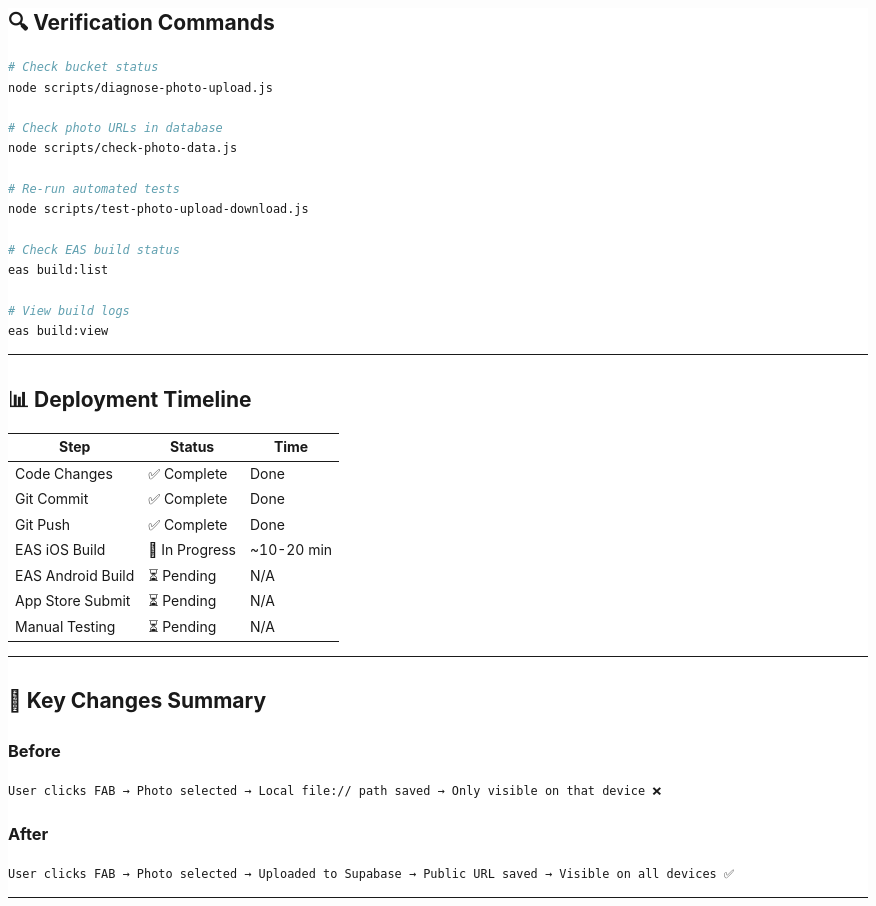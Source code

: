 ## 🔍 Verification Commands

```bash
# Check bucket status
node scripts/diagnose-photo-upload.js

# Check photo URLs in database
node scripts/check-photo-data.js

# Re-run automated tests
node scripts/test-photo-upload-download.js

# Check EAS build status
eas build:list

# View build logs
eas build:view
```

---

## 📊 Deployment Timeline

| Step | Status | Time |
|------|--------|------|
| Code Changes | ✅ Complete | Done |
| Git Commit | ✅ Complete | Done |
| Git Push | ✅ Complete | Done |
| EAS iOS Build | 🔄 In Progress | ~10-20 min |
| EAS Android Build | ⏳ Pending | N/A |
| App Store Submit | ⏳ Pending | N/A |
| Manual Testing | ⏳ Pending | N/A |

---

## 🎯 Key Changes Summary

### Before
```
User clicks FAB → Photo selected → Local file:// path saved → Only visible on that device ❌
```

### After
```
User clicks FAB → Photo selected → Uploaded to Supabase → Public URL saved → Visible on all devices ✅
```

---